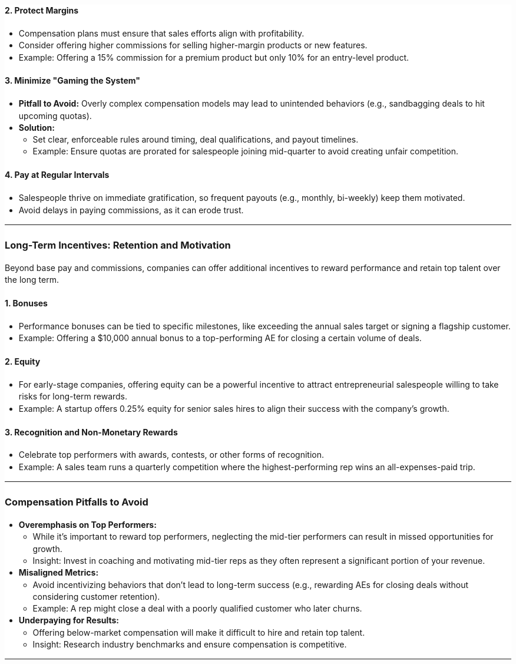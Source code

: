 #### **2. Protect Margins**
* Compensation plans must ensure that sales efforts align with profitability.
* Consider offering higher commissions for selling higher-margin products or new features.
* Example: Offering a 15% commission for a premium product but only 10% for an entry-level product.

#### **3. Minimize "Gaming the System"**
* **Pitfall to Avoid:** Overly complex compensation models may lead to unintended behaviors (e.g., sandbagging deals to hit upcoming quotas).
* **Solution:** 
    * Set clear, enforceable rules around timing, deal qualifications, and payout timelines.
    * Example: Ensure quotas are prorated for salespeople joining mid-quarter to avoid creating unfair competition.

#### **4. Pay at Regular Intervals**
* Salespeople thrive on immediate gratification, so frequent payouts (e.g., monthly, bi-weekly) keep them motivated.
* Avoid delays in paying commissions, as it can erode trust.

---

### Long-Term Incentives: Retention and Motivation

Beyond base pay and commissions, companies can offer additional incentives to reward performance and retain top talent over the long term.

#### **1. Bonuses**
* Performance bonuses can be tied to specific milestones, like exceeding the annual sales target or signing a flagship customer.
* Example: Offering a $10,000 annual bonus to a top-performing AE for closing a certain volume of deals.

#### **2. Equity**
* For early-stage companies, offering equity can be a powerful incentive to attract entrepreneurial salespeople willing to take risks for long-term rewards.
* Example: A startup offers 0.25% equity for senior sales hires to align their success with the company’s growth.

#### **3. Recognition and Non-Monetary Rewards**
* Celebrate top performers with awards, contests, or other forms of recognition.
* Example: A sales team runs a quarterly competition where the highest-performing rep wins an all-expenses-paid trip.

---

### Compensation Pitfalls to Avoid

* **Overemphasis on Top Performers:**
    * While it’s important to reward top performers, neglecting the mid-tier performers can result in missed opportunities for growth.
    * Insight: Invest in coaching and motivating mid-tier reps as they often represent a significant portion of your revenue.
* **Misaligned Metrics:**
    * Avoid incentivizing behaviors that don’t lead to long-term success (e.g., rewarding AEs for closing deals without considering customer retention).
    * Example: A rep might close a deal with a poorly qualified customer who later churns.
* **Underpaying for Results:** 
    * Offering below-market compensation will make it difficult to hire and retain top talent.
    * Insight: Research industry benchmarks and ensure compensation is competitive.

---